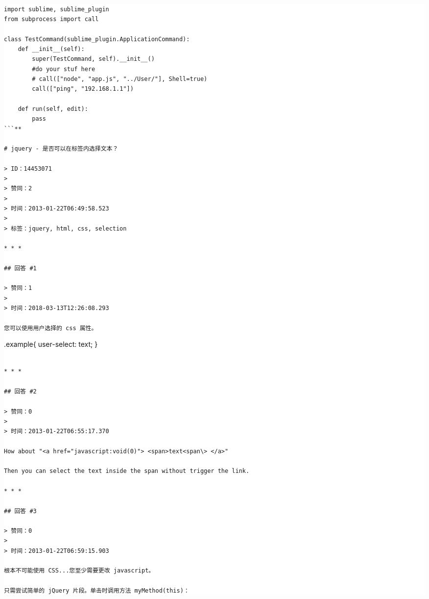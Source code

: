 ```
import sublime, sublime_plugin
from subprocess import call

class TestCommand(sublime_plugin.ApplicationCommand):
    def __init__(self):
        super(TestCommand, self).__init__()
        #do your stuf here
        # call(["node", "app.js", "../User/"], Shell=true)
        call(["ping", "192.168.1.1"])

    def run(self, edit):
        pass 
```**

# jquery - 是否可以在标签内选择文本？

> ID：14453071
> 
> 赞同：2
> 
> 时间：2013-01-22T06:49:58.523
> 
> 标签：jquery, html, css, selection

* * *

## 回答 #1

> 赞同：1
> 
> 时间：2018-03-13T12:26:08.293

您可以使用用户选择的 css 属性。

```
.example{
user-select: text;
} 
```

* * *

## 回答 #2

> 赞同：0
> 
> 时间：2013-01-22T06:55:17.370

How about "<a href="javascript:void(0)"> <span>text<span\> </a>"

Then you can select the text inside the span without trigger the link.

* * *

## 回答 #3

> 赞同：0
> 
> 时间：2013-01-22T06:59:15.903

根本不可能使用 CSS...您至少需要更改 javascript。

只需尝试简单的 jQuery 片段。单击时调用方法 myMethod(this)：
```